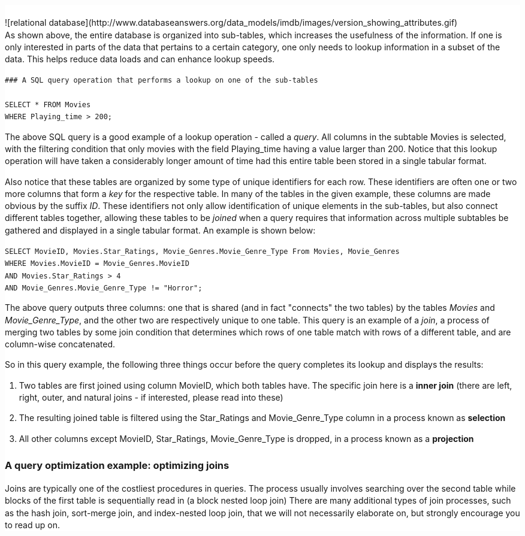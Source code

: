 <br>
![relational database](http://www.databaseanswers.org/data_models/imdb/images/version_showing_attributes.gif)
<br>
As shown above, the entire database is organized into sub-tables, which increases the usefulness of the information. If one is only interested in parts of the data that pertains to a certain category, one only needs to lookup information in a subset of the data. This helps reduce data loads and can enhance lookup speeds.

```
### A SQL query operation that performs a lookup on one of the sub-tables

SELECT * FROM Movies
WHERE Playing_time > 200;
```
The above SQL query is a good example of a lookup operation - called a _query_. All columns in the subtable Movies is selected, with the filtering condition that only movies with the field Playing_time having a value larger than 200. Notice that this lookup operation will have taken a considerably longer amount of time had this entire table been stored in a single tabular format.

Also notice that these tables are organized by some type of unique identifiers for each row. These identifiers are often one or two more columns that form a _key_ for the respective table. In many of the tables in the given example, these columns are made obvious by the suffix _ID_. These identifiers not only allow identification of unique elements in the sub-tables, but also connect different tables together, allowing these tables to be _joined_ when a query requires that information across multiple subtables be gathered and displayed in a single tabular format. An example is shown below:

```
SELECT MovieID, Movies.Star_Ratings, Movie_Genres.Movie_Genre_Type From Movies, Movie_Genres
WHERE Movies.MovieID = Movie_Genres.MovieID 
AND Movies.Star_Ratings > 4
AND Movie_Genres.Movie_Genre_Type != "Horror";
```

The above query outputs three columns: one that is shared (and in fact "connects" the two tables) by the tables _Movies_ and _Movie_Genre_Type_, and the other two are respectively unique to one table. This query is an example of a _join_, a process of merging two tables by some join condition that determines which rows of one table match with rows of a different table, and are column-wise concatenated. 

So in this query example, the following three things occur before the query completes its lookup and displays the results:

1) Two tables are first joined using column MovieID, which both tables have. The specific join here is a __inner join__ (there are left, right, outer, and natural joins - if interested, please read into these)  

2) The resulting joined table is filtered using the Star_Ratings and Movie_Genre_Type column in a process known as __selection__  

3) All other columns except MovieID, Star_Ratings, Movie_Genre_Type is dropped, in a process known as a __projection__

### A query optimization example: optimizing joins
Joins are typically one of the costliest procedures in queries. The process usually involves searching over the second table while blocks of the first table is sequentially read in (a block nested loop join) There are many additional types of join processes, such as the hash join, sort-merge join, and index-nested loop join, that we will not necessarily elaborate on, but strongly encourage you to read up on. 
